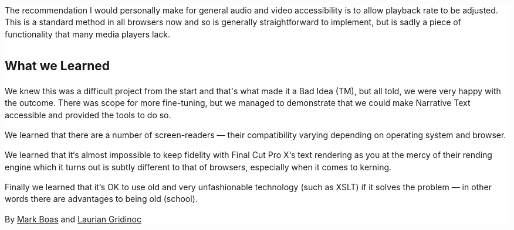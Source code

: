 The recommendation I would personally make for general audio and video accessibility is to allow playback rate to be adjusted. This is a standard method in all browsers now and so is generally straightforward to implement, but is sadly a piece of functionality that many media players lack.

## What we Learned

We knew this was a difficult project from the start and that's what made it a Bad Idea (TM), but all told, we were very happy with the outcome. There was scope for more fine-tuning, but we managed to demonstrate that we could make Narrative Text accessible and provided the tools to do so.

We learned that there are a number of screen-readers — their compatibility varying depending on operating system and browser.

We learned that it‘s almost impossible to keep fidelity with Final Cut Pro X‘s text rendering as you at the mercy of their rending engine which it turns out is subtly different to that of browsers, especially when it comes to kerning.

Finally we learned that it‘s OK to use old and very unfashionable technology (such as XSLT) if it solves the problem — in other words there are advantages to being old (school).


By [Mark Boas](https://twitter.com/maboa) and [Laurian Gridinoc](https://twitter.com/gridinoc)
